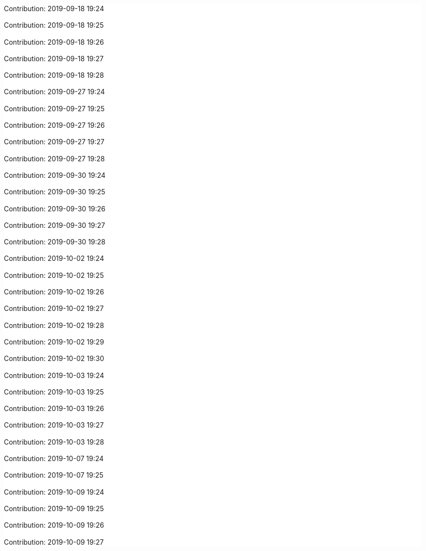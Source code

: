 Contribution: 2019-09-18 19:24

Contribution: 2019-09-18 19:25

Contribution: 2019-09-18 19:26

Contribution: 2019-09-18 19:27

Contribution: 2019-09-18 19:28

Contribution: 2019-09-27 19:24

Contribution: 2019-09-27 19:25

Contribution: 2019-09-27 19:26

Contribution: 2019-09-27 19:27

Contribution: 2019-09-27 19:28

Contribution: 2019-09-30 19:24

Contribution: 2019-09-30 19:25

Contribution: 2019-09-30 19:26

Contribution: 2019-09-30 19:27

Contribution: 2019-09-30 19:28

Contribution: 2019-10-02 19:24

Contribution: 2019-10-02 19:25

Contribution: 2019-10-02 19:26

Contribution: 2019-10-02 19:27

Contribution: 2019-10-02 19:28

Contribution: 2019-10-02 19:29

Contribution: 2019-10-02 19:30

Contribution: 2019-10-03 19:24

Contribution: 2019-10-03 19:25

Contribution: 2019-10-03 19:26

Contribution: 2019-10-03 19:27

Contribution: 2019-10-03 19:28

Contribution: 2019-10-07 19:24

Contribution: 2019-10-07 19:25

Contribution: 2019-10-09 19:24

Contribution: 2019-10-09 19:25

Contribution: 2019-10-09 19:26

Contribution: 2019-10-09 19:27
